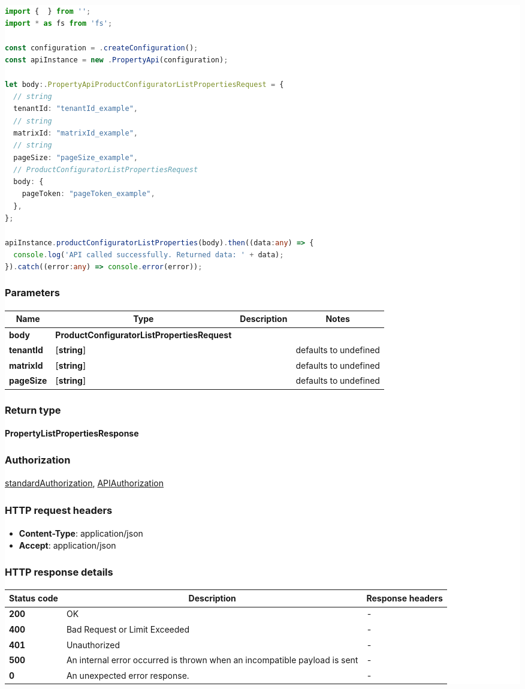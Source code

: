 
```typescript
import {  } from '';
import * as fs from 'fs';

const configuration = .createConfiguration();
const apiInstance = new .PropertyApi(configuration);

let body:.PropertyApiProductConfiguratorListPropertiesRequest = {
  // string
  tenantId: "tenantId_example",
  // string
  matrixId: "matrixId_example",
  // string
  pageSize: "pageSize_example",
  // ProductConfiguratorListPropertiesRequest
  body: {
    pageToken: "pageToken_example",
  },
};

apiInstance.productConfiguratorListProperties(body).then((data:any) => {
  console.log('API called successfully. Returned data: ' + data);
}).catch((error:any) => console.error(error));
```


### Parameters

Name | Type | Description  | Notes
------------- | ------------- | ------------- | -------------
 **body** | **ProductConfiguratorListPropertiesRequest**|  |
 **tenantId** | [**string**] |  | defaults to undefined
 **matrixId** | [**string**] |  | defaults to undefined
 **pageSize** | [**string**] |  | defaults to undefined


### Return type

**PropertyListPropertiesResponse**

### Authorization

[standardAuthorization](README.md#standardAuthorization), [APIAuthorization](README.md#APIAuthorization)

### HTTP request headers

 - **Content-Type**: application/json
 - **Accept**: application/json


### HTTP response details
| Status code | Description | Response headers |
|-------------|-------------|------------------|
**200** | OK |  -  |
**400** | Bad Request or Limit Exceeded |  -  |
**401** | Unauthorized |  -  |
**500** | An internal error occurred is thrown when an incompatible payload is sent |  -  |
**0** | An unexpected error response. |  -  |
